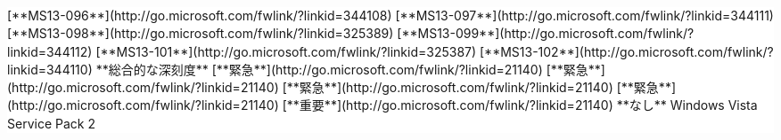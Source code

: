 </td>
<td style="border:1px solid black;">
[**MS13-096**](http://go.microsoft.com/fwlink/?linkid=344108)

</td>
<td style="border:1px solid black;">
[**MS13-097**](http://go.microsoft.com/fwlink/?linkid=344111)

</td>
<td style="border:1px solid black;">
[**MS13-098**](http://go.microsoft.com/fwlink/?linkid=325389)

</td>
<td style="border:1px solid black;">
[**MS13-099**](http://go.microsoft.com/fwlink/?linkid=344112)

</td>
<td style="border:1px solid black;">
[**MS13-101**](http://go.microsoft.com/fwlink/?linkid=325387)

</td>
<td style="border:1px solid black;">
[**MS13-102**](http://go.microsoft.com/fwlink/?linkid=344110)

</td>
</tr>
<tr>
<td style="border:1px solid black;">
**総合的な深刻度**

</td>
<td style="border:1px solid black;">
[**緊急**](http://go.microsoft.com/fwlink/?linkid=21140)

</td>
<td style="border:1px solid black;">
[**緊急**](http://go.microsoft.com/fwlink/?linkid=21140)

</td>
<td style="border:1px solid black;">
[**緊急**](http://go.microsoft.com/fwlink/?linkid=21140)

</td>
<td style="border:1px solid black;">
[**緊急**](http://go.microsoft.com/fwlink/?linkid=21140)

</td>
<td style="border:1px solid black;">
[**重要**](http://go.microsoft.com/fwlink/?linkid=21140)

</td>
<td style="border:1px solid black;">
**なし**

</td>
</tr>
<tr>
<td style="border:1px solid black;">
Windows Vista Service Pack 2
